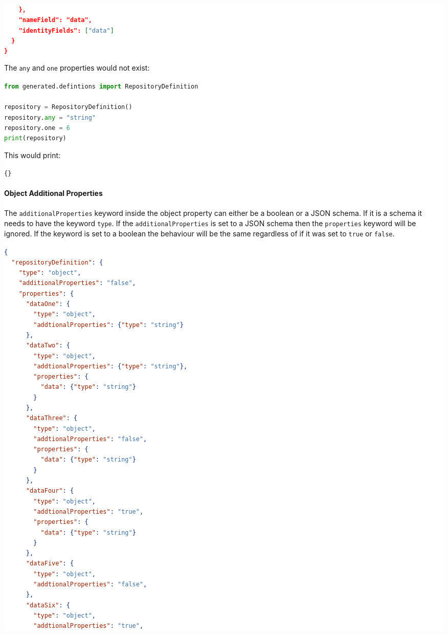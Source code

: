 ```json
    },
    "nameField": "data",
    "identityFields": ["data"]
  }
}
```
The `any` and `one` properties would not exist:
```python
from generated.defintions import RepositoryDefinition

repository = RepositoryDefinition()
repository.any = "string"
repository.one = 6
print(repository)
```
This would print:
```
{}
```

#### Object Additional Properties
The `additionalProperties` keyword inside the object property can either be a boolean or a JSON schema. If it is a schema it needs to have the keyword `type`. If the `additionalProperties` is set to a JSON schema then the `properties` keyword will be ignored. If the keyword is set to a boolean the behaviour will be the same regardless of if it was set to `true` or `false`.

```json
{
  "repositoryDefinition": {
    "type": "object",
    "additionalProperties": "false",
    "properties": {
      "dataOne": {
        "type": "object",
        "addtionalProperties": {"type": "string"}
      },
      "dataTwo": {
        "type": "object",
        "addtionalProperties": {"type": "string"},
        "properties": {
          "data": {"type": "string"}
        }
      },
      "dataThree": {
        "type": "object",
        "addtionalProperties": "false",
        "properties": {
          "data": {"type": "string"}
        }
      },
      "dataFour": {
        "type": "object",
        "addtionalProperties": "true",
        "properties": {
          "data": {"type": "string"}
        }
      },
      "dataFive": {
        "type": "object",
        "addtionalProperties": "false",
      },
      "dataSix": {
        "type": "object",
        "addtionalProperties": "true",
```